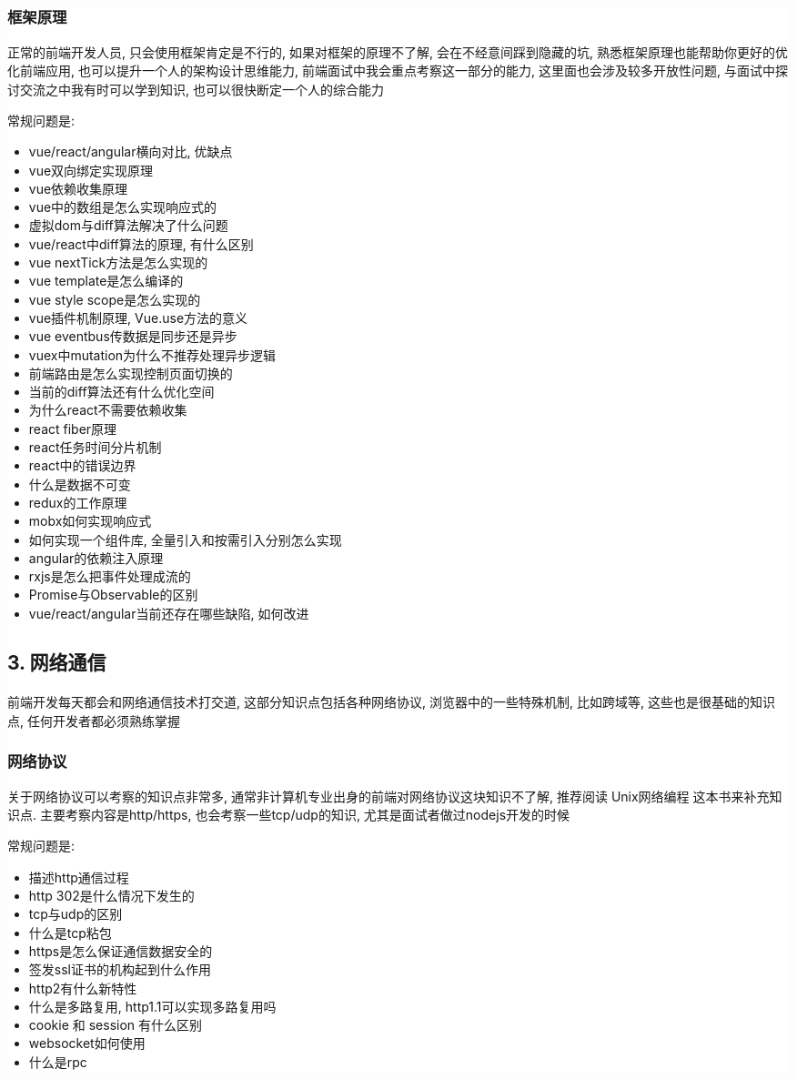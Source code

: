 ### 框架原理

正常的前端开发人员, 只会使用框架肯定是不行的, 如果对框架的原理不了解, 会在不经意间踩到隐藏的坑, 熟悉框架原理也能帮助你更好的优化前端应用, 也可以提升一个人的架构设计思维能力, 前端面试中我会重点考察这一部分的能力, 这里面也会涉及较多开放性问题, 与面试中探讨交流之中我有时可以学到知识, 也可以很快断定一个人的综合能力

常规问题是:
- vue/react/angular横向对比, 优缺点
- vue双向绑定实现原理
- vue依赖收集原理
- vue中的数组是怎么实现响应式的
- 虚拟dom与diff算法解决了什么问题
- vue/react中diff算法的原理, 有什么区别
- vue nextTick方法是怎么实现的
- vue template是怎么编译的
- vue style scope是怎么实现的
- vue插件机制原理, Vue.use方法的意义
- vue eventbus传数据是同步还是异步
- vuex中mutation为什么不推荐处理异步逻辑
- 前端路由是怎么实现控制页面切换的
- 当前的diff算法还有什么优化空间
- 为什么react不需要依赖收集
- react fiber原理
- react任务时间分片机制
- react中的错误边界
- 什么是数据不可变
- redux的工作原理
- mobx如何实现响应式
- 如何实现一个组件库, 全量引入和按需引入分别怎么实现
- angular的依赖注入原理
- rxjs是怎么把事件处理成流的
- Promise与Observable的区别
- vue/react/angular当前还存在哪些缺陷, 如何改进


## 3. 网络通信

前端开发每天都会和网络通信技术打交道, 这部分知识点包括各种网络协议, 浏览器中的一些特殊机制, 比如跨域等, 这些也是很基础的知识点, 任何开发者都必须熟练掌握

### 网络协议

关于网络协议可以考察的知识点非常多, 通常非计算机专业出身的前端对网络协议这块知识不了解, 推荐阅读 Unix网络编程 这本书来补充知识点.
主要考察内容是http/https, 也会考察一些tcp/udp的知识, 尤其是面试者做过nodejs开发的时候

常规问题是:
- 描述http通信过程
- http 302是什么情况下发生的
- tcp与udp的区别
- 什么是tcp粘包
- https是怎么保证通信数据安全的
- 签发ssl证书的机构起到什么作用
- http2有什么新特性
- 什么是多路复用, http1.1可以实现多路复用吗
- cookie 和 session 有什么区别
- websocket如何使用
- 什么是rpc
